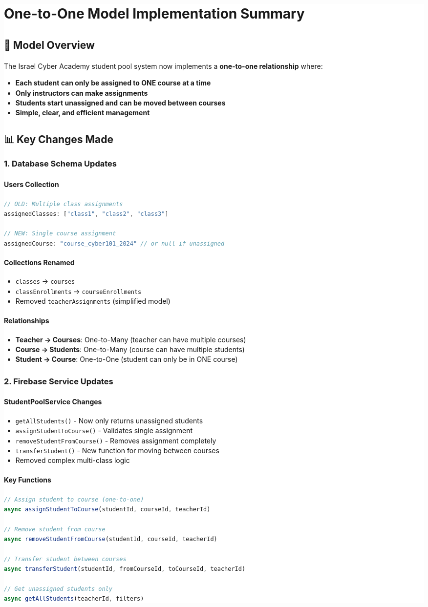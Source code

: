 # One-to-One Model Implementation Summary

## 🎯 **Model Overview**

The Israel Cyber Academy student pool system now implements a **one-to-one relationship** where:

- **Each student can only be assigned to ONE course at a time**
- **Only instructors can make assignments**
- **Students start unassigned and can be moved between courses**
- **Simple, clear, and efficient management**

## 📊 **Key Changes Made**

### **1. Database Schema Updates**

#### **Users Collection**
```javascript
// OLD: Multiple class assignments
assignedClasses: ["class1", "class2", "class3"]

// NEW: Single course assignment
assignedCourse: "course_cyber101_2024" // or null if unassigned
```

#### **Collections Renamed**
- `classes` → `courses`
- `classEnrollments` → `courseEnrollments`
- Removed `teacherAssignments` (simplified model)

#### **Relationships**
- **Teacher → Courses**: One-to-Many (teacher can have multiple courses)
- **Course → Students**: One-to-Many (course can have multiple students)
- **Student → Course**: One-to-One (student can only be in ONE course)

### **2. Firebase Service Updates**

#### **StudentPoolService Changes**
- `getAllStudents()` - Now only returns unassigned students
- `assignStudentToCourse()` - Validates single assignment
- `removeStudentFromCourse()` - Removes assignment completely
- `transferStudent()` - New function for moving between courses
- Removed complex multi-class logic

#### **Key Functions**
```javascript
// Assign student to course (one-to-one)
async assignStudentToCourse(studentId, courseId, teacherId)

// Remove student from course
async removeStudentFromCourse(studentId, courseId, teacherId)

// Transfer student between courses
async transferStudent(studentId, fromCourseId, toCourseId, teacherId)

// Get unassigned students only
async getAllStudents(teacherId, filters)
```
